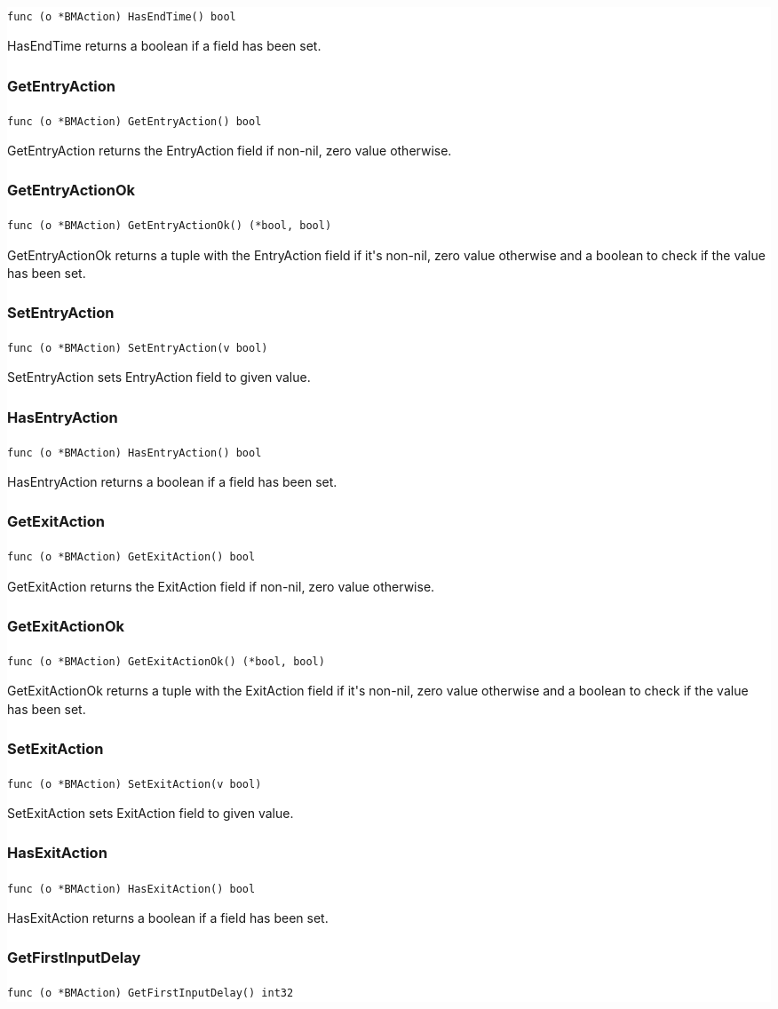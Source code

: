 `func (o *BMAction) HasEndTime() bool`

HasEndTime returns a boolean if a field has been set.

### GetEntryAction

`func (o *BMAction) GetEntryAction() bool`

GetEntryAction returns the EntryAction field if non-nil, zero value otherwise.

### GetEntryActionOk

`func (o *BMAction) GetEntryActionOk() (*bool, bool)`

GetEntryActionOk returns a tuple with the EntryAction field if it's non-nil, zero value otherwise
and a boolean to check if the value has been set.

### SetEntryAction

`func (o *BMAction) SetEntryAction(v bool)`

SetEntryAction sets EntryAction field to given value.

### HasEntryAction

`func (o *BMAction) HasEntryAction() bool`

HasEntryAction returns a boolean if a field has been set.

### GetExitAction

`func (o *BMAction) GetExitAction() bool`

GetExitAction returns the ExitAction field if non-nil, zero value otherwise.

### GetExitActionOk

`func (o *BMAction) GetExitActionOk() (*bool, bool)`

GetExitActionOk returns a tuple with the ExitAction field if it's non-nil, zero value otherwise
and a boolean to check if the value has been set.

### SetExitAction

`func (o *BMAction) SetExitAction(v bool)`

SetExitAction sets ExitAction field to given value.

### HasExitAction

`func (o *BMAction) HasExitAction() bool`

HasExitAction returns a boolean if a field has been set.

### GetFirstInputDelay

`func (o *BMAction) GetFirstInputDelay() int32`
